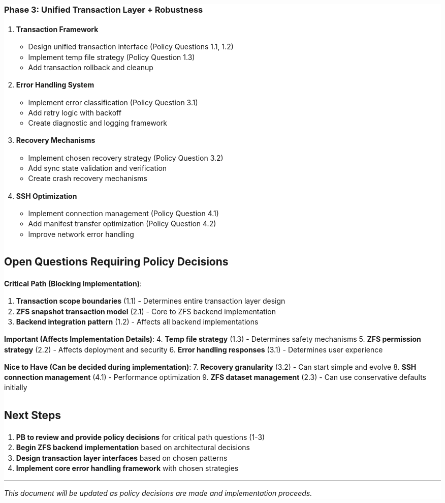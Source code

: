 ### Phase 3: Unified Transaction Layer + Robustness
1. **Transaction Framework**
   - Design unified transaction interface (Policy Questions 1.1, 1.2)
   - Implement temp file strategy (Policy Question 1.3)
   - Add transaction rollback and cleanup

2. **Error Handling System**
   - Implement error classification (Policy Question 3.1)
   - Add retry logic with backoff
   - Create diagnostic and logging framework

3. **Recovery Mechanisms**
   - Implement chosen recovery strategy (Policy Question 3.2)
   - Add sync state validation and verification
   - Create crash recovery mechanisms

4. **SSH Optimization**
   - Implement connection management (Policy Question 4.1)
   - Add manifest transfer optimization (Policy Question 4.2)
   - Improve network error handling

## Open Questions Requiring Policy Decisions

**Critical Path (Blocking Implementation)**:
1. **Transaction scope boundaries** (1.1) - Determines entire transaction layer design
2. **ZFS snapshot transaction model** (2.1) - Core to ZFS backend implementation
3. **Backend integration pattern** (1.2) - Affects all backend implementations

**Important (Affects Implementation Details)**:
4. **Temp file strategy** (1.3) - Determines safety mechanisms
5. **ZFS permission strategy** (2.2) - Affects deployment and security
6. **Error handling responses** (3.1) - Determines user experience

**Nice to Have (Can be decided during implementation)**:
7. **Recovery granularity** (3.2) - Can start simple and evolve
8. **SSH connection management** (4.1) - Performance optimization
9. **ZFS dataset management** (2.3) - Can use conservative defaults initially

## Next Steps

1. **PB to review and provide policy decisions** for critical path questions (1-3)
2. **Begin ZFS backend implementation** based on architectural decisions
3. **Design transaction layer interfaces** based on chosen patterns
4. **Implement core error handling framework** with chosen strategies

---

*This document will be updated as policy decisions are made and implementation proceeds.*
